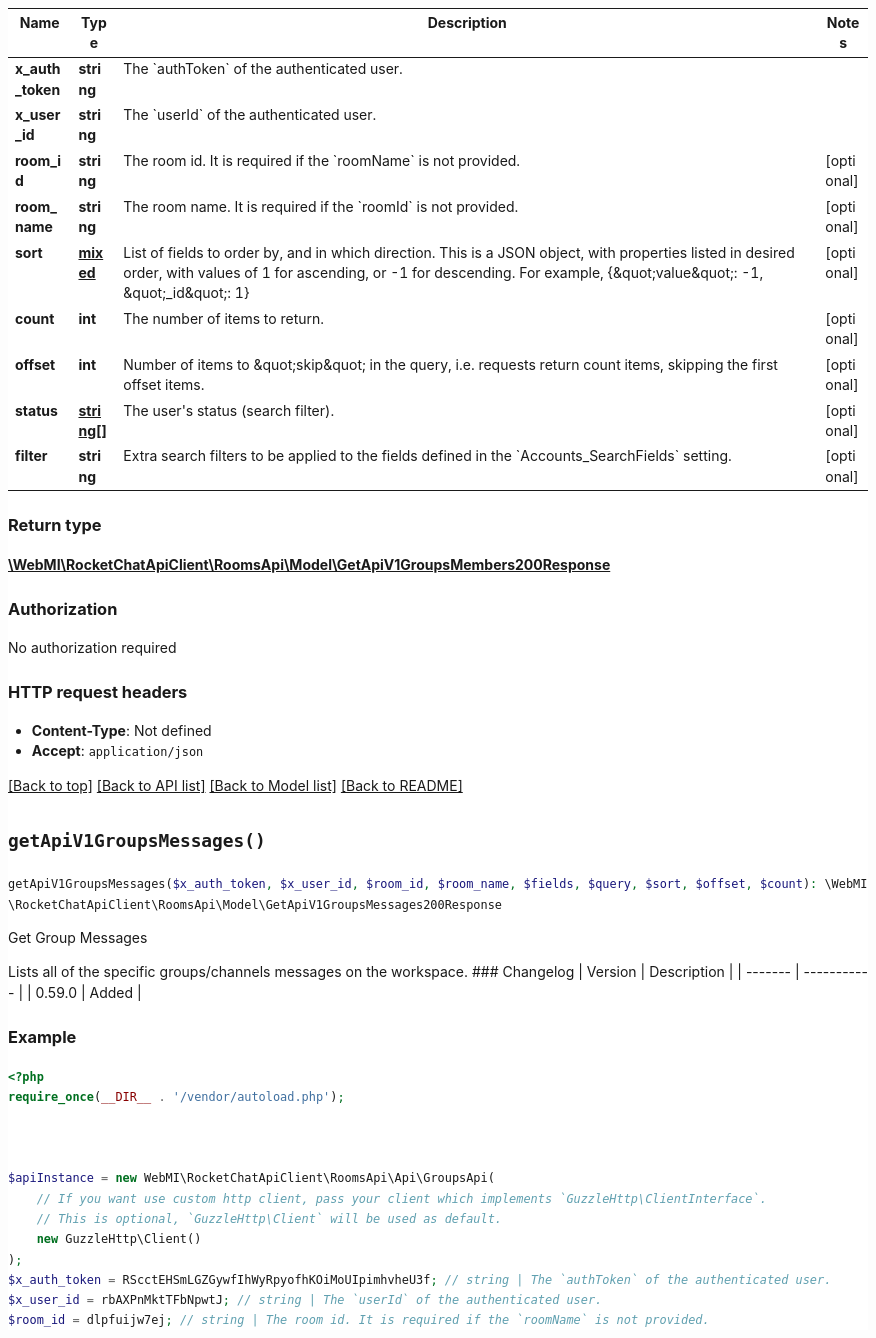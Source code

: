 | Name | Type | Description  | Notes |
| ------------- | ------------- | ------------- | ------------- |
| **x_auth_token** | **string**| The &#x60;authToken&#x60; of the authenticated user. | |
| **x_user_id** | **string**| The &#x60;userId&#x60; of the authenticated user. | |
| **room_id** | **string**| The room id. It is required if the &#x60;roomName&#x60; is not provided. | [optional] |
| **room_name** | **string**| The room name.  It is required if the &#x60;roomId&#x60; is not provided. | [optional] |
| **sort** | [**mixed**](../Model/.md)| List of fields to order by, and in which direction. This is a JSON object, with properties listed in desired order, with values of 1 for ascending, or -1 for descending. For example, {\&quot;value\&quot;: -1, \&quot;_id\&quot;: 1} | [optional] |
| **count** | **int**| The number of items to return. | [optional] |
| **offset** | **int**| Number of items to \&quot;skip\&quot; in the query, i.e. requests return count items, skipping the first offset items. | [optional] |
| **status** | [**string[]**](../Model/string.md)| The user&#39;s status (search filter). | [optional] |
| **filter** | **string**| Extra search filters to be applied to the fields defined in the &#x60;Accounts_SearchFields&#x60; setting. | [optional] |

### Return type

[**\WebMI\RocketChatApiClient\RoomsApi\Model\GetApiV1GroupsMembers200Response**](../Model/GetApiV1GroupsMembers200Response.md)

### Authorization

No authorization required

### HTTP request headers

- **Content-Type**: Not defined
- **Accept**: `application/json`

[[Back to top]](#) [[Back to API list]](../../README.md#endpoints)
[[Back to Model list]](../../README.md#models)
[[Back to README]](../../README.md)

## `getApiV1GroupsMessages()`

```php
getApiV1GroupsMessages($x_auth_token, $x_user_id, $room_id, $room_name, $fields, $query, $sort, $offset, $count): \WebMI\RocketChatApiClient\RoomsApi\Model\GetApiV1GroupsMessages200Response
```

Get Group Messages

Lists all of the specific groups/channels messages on the workspace.   ### Changelog | Version | Description | | ------- | ----------- | | 0.59.0  | Added       |

### Example

```php
<?php
require_once(__DIR__ . '/vendor/autoload.php');



$apiInstance = new WebMI\RocketChatApiClient\RoomsApi\Api\GroupsApi(
    // If you want use custom http client, pass your client which implements `GuzzleHttp\ClientInterface`.
    // This is optional, `GuzzleHttp\Client` will be used as default.
    new GuzzleHttp\Client()
);
$x_auth_token = RScctEHSmLGZGywfIhWyRpyofhKOiMoUIpimhvheU3f; // string | The `authToken` of the authenticated user.
$x_user_id = rbAXPnMktTFbNpwtJ; // string | The `userId` of the authenticated user.
$room_id = dlpfuijw7ej; // string | The room id. It is required if the `roomName` is not provided.
```